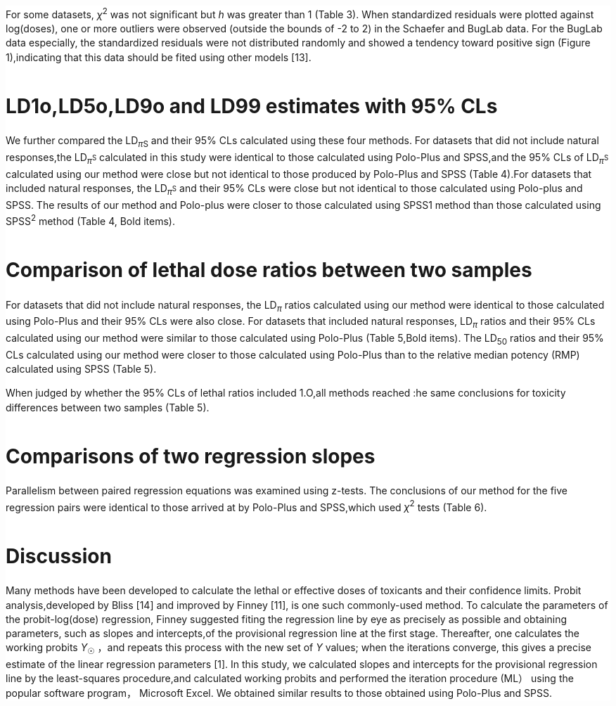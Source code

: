 For some datasets, $\chi ^ { 2 }$ was not significant but $h$ was greater than 1 (Table 3). When standardized residuals were plotted against log(doses), one or more outliers were observed (outside the bounds of -2 to 2) in the Schaefer and BugLab data. For the BugLab data especially, the standardized residuals were not distributed randomly and showed a tendency toward positive sign (Figure 1),indicating that this data should be fited using other models [13].

# LD1o,LD5o,LD9o and LD99 estimates with $9 5 \%$ CLs

We further compared the $\mathrm { L D } _ { \pi \mathrm { S } }$ and their $9 5 \%$ CLs calculated using these four methods. For datasets that did not include natural responses,the $\mathrm { L D } _ { \pi ^ { \mathrm { S } } }$ calculated in this study were identical to those calculated using Polo-Plus and SPSS,and the $9 5 \%$ CLs of $\mathrm { L D } _ { \pi ^ { \mathrm { S } } }$ calculated using our method were close but not identical to those produced by Polo-Plus and SPSS (Table 4).For datasets that included natural responses, the $\mathrm { L D } _ { \pi ^ { \mathrm { S } } }$ and their $9 5 \%$ CLs were close but not identical to those calculated using Polo-plus and SPSS. The results of our method and Polo-plus were closer to those calculated using SPSS1 method than those calculated using $\mathsf { S P S S } ^ { 2 }$ method (Table 4, Bold items).

# Comparison of lethal dose ratios between two samples

For datasets that did not include natural responses, the $\mathrm { L D } _ { \pi }$ ratios calculated using our method were identical to those calculated using Polo-Plus and their $9 5 \%$ CLs were also close. For datasets that included natural responses, $\mathrm { L D } _ { \pi }$ ratios and their $9 5 \%$ CLs calculated using our method were similar to those calculated using Polo-Plus (Table 5,Bold items). The $\mathrm { L D } _ { 5 0 }$ ratios and their $9 5 \%$ CLs calculated using our method were closer to those calculated using Polo-Plus than to the relative median potency (RMP) calculated using SPSS (Table 5).

When judged by whether the $9 5 \%$ CLs of lethal ratios included 1.O,all methods reached :he same conclusions for toxicity differences between two samples (Table 5).

# Comparisons of two regression slopes

Parallelism between paired regression equations was examined using z-tests. The conclusions of our method for the five regression pairs were identical to those arrived at by Polo-Plus and SPSS,which used $\chi ^ { 2 }$ tests (Table 6).

# Discussion

Many methods have been developed to calculate the lethal or effective doses of toxicants and their confidence limits. Probit analysis,developed by Bliss [14] and improved by Finney [11], is one such commonly-used method. To calculate the parameters of the probit-log(dose) regression, Finney suggested fiting the regression line by eye as precisely as possible and obtaining parameters, such as slopes and intercepts,of the provisional regression line at the first stage. Thereafter, one calculates the working probits $Y _ { \astrosun }$ ，and repeats this process with the new set of $Y$ values; when the iterations converge, this gives a precise estimate of the linear regression parameters [1]. In this study, we calculated slopes and intercepts for the provisional regression line by the least-squares procedure,and calculated working probits and performed the iteration procedure (ML） using the popular software program， Microsoft Excel. We obtained similar results to those obtained using Polo-Plus and SPSS.
